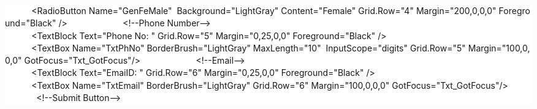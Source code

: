 &nbsp;&nbsp;&nbsp;&nbsp;&nbsp;&nbsp;&nbsp;&nbsp;&nbsp;&nbsp;&nbsp;<span class="xaml__tag_start">&lt;RadioButton</span>&nbsp;<span class="xaml__attr_name">Name</span>=<span class="xaml__attr_value">&quot;GenFeMale&quot;</span>&nbsp;&nbsp;<span class="xaml__attr_name">Background</span>=<span class="xaml__attr_value">&quot;LightGray&quot;</span>&nbsp;<span class="xaml__attr_name">Content</span>=<span class="xaml__attr_value">&quot;Female&quot;</span>&nbsp;Grid.<span class="xaml__attr_name">Row</span>=<span class="xaml__attr_value">&quot;4&quot;</span>&nbsp;<span class="xaml__attr_name">Margin</span>=<span class="xaml__attr_value">&quot;200,0,0,0&quot;</span>&nbsp;<span class="xaml__attr_name">Foreground</span>=<span class="xaml__attr_value">&quot;Black&quot;</span>&nbsp;<span class="xaml__tag_start">/&gt;</span>&nbsp;&nbsp;&nbsp;
&nbsp;
&nbsp;&nbsp;&nbsp;
&nbsp;
&nbsp;&nbsp;&nbsp;&nbsp;&nbsp;&nbsp;&nbsp;&nbsp;&nbsp;&nbsp;&nbsp;<span class="xaml__comment">&lt;!--Phone&nbsp;Number--&gt;</span>&nbsp;&nbsp;&nbsp;
&nbsp;
&nbsp;&nbsp;&nbsp;&nbsp;&nbsp;&nbsp;&nbsp;&nbsp;&nbsp;&nbsp;&nbsp;<span class="xaml__tag_start">&lt;TextBlock</span>&nbsp;<span class="xaml__attr_name">Text</span>=<span class="xaml__attr_value">&quot;Phone&nbsp;No:&nbsp;&quot;</span>&nbsp;Grid.<span class="xaml__attr_name">Row</span>=<span class="xaml__attr_value">&quot;5&quot;</span>&nbsp;<span class="xaml__attr_name">Margin</span>=<span class="xaml__attr_value">&quot;0,25,0,0&quot;</span>&nbsp;<span class="xaml__attr_name">Foreground</span>=<span class="xaml__attr_value">&quot;Black&quot;</span>&nbsp;<span class="xaml__tag_start">/&gt;</span>&nbsp;&nbsp;&nbsp;
&nbsp;
&nbsp;&nbsp;&nbsp;&nbsp;&nbsp;&nbsp;&nbsp;&nbsp;&nbsp;&nbsp;&nbsp;<span class="xaml__tag_start">&lt;TextBox</span>&nbsp;<span class="xaml__attr_name">Name</span>=<span class="xaml__attr_value">&quot;TxtPhNo&quot;</span>&nbsp;<span class="xaml__attr_name">BorderBrush</span>=<span class="xaml__attr_value">&quot;LightGray&quot;</span>&nbsp;<span class="xaml__attr_name">MaxLength</span>=<span class="xaml__attr_value">&quot;10&quot;</span>&nbsp;&nbsp;<span class="xaml__attr_name">InputScope</span>=<span class="xaml__attr_value">&quot;digits&quot;</span>&nbsp;Grid.<span class="xaml__attr_name">Row</span>=<span class="xaml__attr_value">&quot;5&quot;</span>&nbsp;<span class="xaml__attr_name">Margin</span>=<span class="xaml__attr_value">&quot;100,0,0,0&quot;</span>&nbsp;<span class="xaml__attr_name">GotFocus</span>=<span class="xaml__attr_value">&quot;Txt_GotFocus&quot;</span><span class="xaml__tag_start">/&gt;</span>&nbsp;&nbsp;&nbsp;
&nbsp;
&nbsp;&nbsp;&nbsp;
&nbsp;
&nbsp;&nbsp;&nbsp;&nbsp;&nbsp;&nbsp;&nbsp;&nbsp;&nbsp;&nbsp;&nbsp;<span class="xaml__comment">&lt;!--Email--&gt;</span>&nbsp;&nbsp;&nbsp;
&nbsp;
&nbsp;&nbsp;&nbsp;&nbsp;&nbsp;&nbsp;&nbsp;&nbsp;&nbsp;&nbsp;&nbsp;<span class="xaml__tag_start">&lt;TextBlock</span>&nbsp;<span class="xaml__attr_name">Text</span>=<span class="xaml__attr_value">&quot;EmaiID:&nbsp;&quot;</span>&nbsp;Grid.<span class="xaml__attr_name">Row</span>=<span class="xaml__attr_value">&quot;6&quot;</span>&nbsp;<span class="xaml__attr_name">Margin</span>=<span class="xaml__attr_value">&quot;0,25,0,0&quot;</span>&nbsp;<span class="xaml__attr_name">Foreground</span>=<span class="xaml__attr_value">&quot;Black&quot;</span>&nbsp;<span class="xaml__tag_start">/&gt;</span>&nbsp;&nbsp;&nbsp;
&nbsp;
&nbsp;&nbsp;&nbsp;&nbsp;&nbsp;&nbsp;&nbsp;&nbsp;&nbsp;&nbsp;&nbsp;<span class="xaml__tag_start">&lt;TextBox</span>&nbsp;<span class="xaml__attr_name">Name</span>=<span class="xaml__attr_value">&quot;TxtEmail&quot;</span>&nbsp;<span class="xaml__attr_name">BorderBrush</span>=<span class="xaml__attr_value">&quot;LightGray&quot;</span>&nbsp;Grid.<span class="xaml__attr_name">Row</span>=<span class="xaml__attr_value">&quot;6&quot;</span>&nbsp;<span class="xaml__attr_name">Margin</span>=<span class="xaml__attr_value">&quot;100,0,0,0&quot;</span>&nbsp;<span class="xaml__attr_name">GotFocus</span>=<span class="xaml__attr_value">&quot;Txt_GotFocus&quot;</span><span class="xaml__tag_start">/&gt;</span>&nbsp;&nbsp;&nbsp;
&nbsp;
&nbsp;&nbsp;&nbsp;
&nbsp;
&nbsp;&nbsp;&nbsp;&nbsp;&nbsp;&nbsp;&nbsp;&nbsp;&nbsp;&nbsp;&nbsp;<span class="xaml__comment">&lt;!--Submit&nbsp;Button--&gt;</span>&nbsp;&nbsp;&nbsp;
&nbsp;